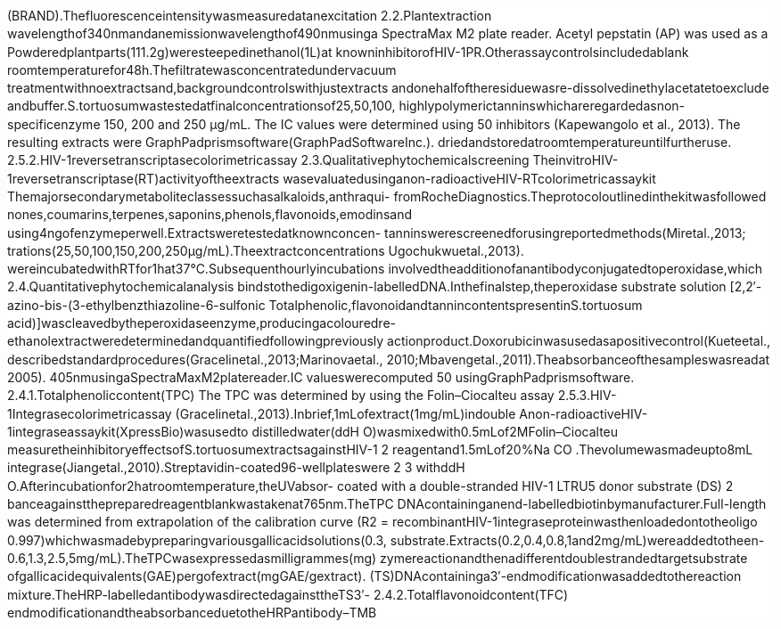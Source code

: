 (BRAND).Thefluorescenceintensitywasmeasuredatanexcitation
2.2.Plantextraction wavelengthof340nmandanemissionwavelengthof490nmusinga
SpectraMax M2 plate reader. Acetyl pepstatin (AP) was used as a
Powderedplantparts(111.2g)weresteepedinethanol(1L)at knowninhibitorofHIV-1PR.Otherassaycontrolsincludedablank
roomtemperaturefor48h.Thefiltratewasconcentratedundervacuum treatmentwithnoextractsand,backgroundcontrolswithjustextracts
andonehalfoftheresiduewasre-dissolvedinethylacetatetoexclude andbuffer.S.tortuosumwastestedatfinalconcentrationsof25,50,100,
highlypolymerictanninswhichareregardedasnon-specificenzyme 150, 200 and 250 μg/mL. The IC values were determined using
50
inhibitors (Kapewangolo et al., 2013). The resulting extracts were GraphPadprismsoftware(GraphPadSoftwareInc.).
driedandstoredatroomtemperatureuntilfurtheruse.
2.5.2.HIV-1reversetranscriptasecolorimetricassay
2.3.Qualitativephytochemicalscreening TheinvitroHIV-1reversetranscriptase(RT)activityoftheextracts
wasevaluatedusinganon-radioactiveHIV-RTcolorimetricassaykit
Themajorsecondarymetaboliteclassessuchasalkaloids,anthraqui- fromRocheDiagnostics.Theprotocoloutlinedinthekitwasfollowed
nones,coumarins,terpenes,saponins,phenols,flavonoids,emodinsand using4ngofenzymeperwell.Extractsweretestedatknownconcen-
tanninswerescreenedforusingreportedmethods(Miretal.,2013; trations(25,50,100,150,200,250μg/mL).Theextractconcentrations
Ugochukwuetal.,2013). wereincubatedwithRTfor1hat37°C.Subsequenthourlyincubations
involvedtheadditionofanantibodyconjugatedtoperoxidase,which
2.4.Quantitativephytochemicalanalysis bindstothedigoxigenin-labelledDNA.Inthefinalstep,theperoxidase
substrate solution [2,2′-azino-bis-(3-ethylbenzthiazoline-6-sulfonic
Totalphenolic,flavonoidandtannincontentspresentinS.tortuosum acid)]wascleavedbytheperoxidaseenzyme,producingacolouredre-
ethanolextractweredeterminedandquantifiedfollowingpreviously actionproduct.Doxorubicinwasusedasapositivecontrol(Kueteetal.,
describedstandardprocedures(Gracelinetal.,2013;Marinovaetal., 2010;Mbavengetal.,2011).Theabsorbanceofthesampleswasreadat
2005). 405nmusingaSpectraMaxM2platereader.IC valueswerecomputed
50
usingGraphPadprismsoftware.
2.4.1.Totalphenoliccontent(TPC)
The TPC was determined by using the Folin–Ciocalteu assay 2.5.3.HIV-1Integrasecolorimetricassay
(Gracelinetal.,2013).Inbrief,1mLofextract(1mg/mL)indouble Anon-radioactiveHIV-1integraseassaykit(XpressBio)wasusedto
distilledwater(ddH O)wasmixedwith0.5mLof2MFolin–Ciocalteu measuretheinhibitoryeffectsofS.tortuosumextractsagainstHIV-1
2
reagentand1.5mLof20%Na CO .Thevolumewasmadeupto8mL integrase(Jiangetal.,2010).Streptavidin-coated96-wellplateswere
2 3
withddH O.Afterincubationfor2hatroomtemperature,theUVabsor- coated with a double-stranded HIV-1 LTRU5 donor substrate (DS)
2
banceagainstthepreparedreagentblankwastakenat765nm.TheTPC DNAcontaininganend-labelledbiotinbymanufacturer.Full-length
was determined from extrapolation of the calibration curve (R2 = recombinantHIV-1integraseproteinwasthenloadedontotheoligo
0.997)whichwasmadebypreparingvariousgallicacidsolutions(0.3, substrate.Extracts(0.2,0.4,0.8,1and2mg/mL)wereaddedtotheen-
0.6,1.3,2.5,5mg/mL).TheTPCwasexpressedasmilligrammes(mg) zymereactionandthenadifferentdoublestrandedtargetsubstrate
ofgallicacidequivalents(GAE)pergofextract(mgGAE/gextract). (TS)DNAcontaininga3′-endmodificationwasaddedtothereaction
mixture.TheHRP-labelledantibodywasdirectedagainsttheTS3′-
2.4.2.Totalflavonoidcontent(TFC) endmodificationandtheabsorbanceduetotheHRPantibody–TMB